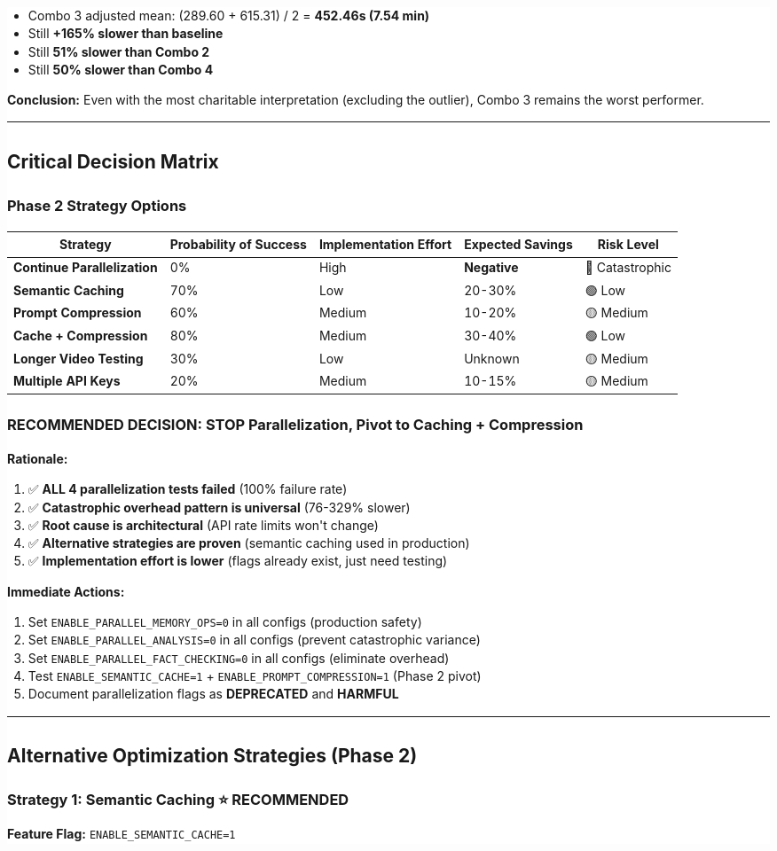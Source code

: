 - Combo 3 adjusted mean: (289.60 + 615.31) / 2 = **452.46s (7.54 min)**
- Still **+165% slower than baseline**
- Still **51% slower than Combo 2**
- Still **50% slower than Combo 4**

**Conclusion:** Even with the most charitable interpretation (excluding the outlier), Combo 3 remains the worst performer.

---

## Critical Decision Matrix

### Phase 2 Strategy Options

| Strategy | Probability of Success | Implementation Effort | Expected Savings | Risk Level |
|----------|----------------------|----------------------|------------------|------------|
| **Continue Parallelization** | 0% | High | **Negative** | 🔴 Catastrophic |
| **Semantic Caching** | 70% | Low | 20-30% | 🟢 Low |
| **Prompt Compression** | 60% | Medium | 10-20% | 🟡 Medium |
| **Cache + Compression** | 80% | Medium | 30-40% | 🟢 Low |
| **Longer Video Testing** | 30% | Low | Unknown | 🟡 Medium |
| **Multiple API Keys** | 20% | Medium | 10-15% | 🟡 Medium |

### RECOMMENDED DECISION: **STOP Parallelization, Pivot to Caching + Compression**

**Rationale:**

1. ✅ **ALL 4 parallelization tests failed** (100% failure rate)
2. ✅ **Catastrophic overhead pattern is universal** (76-329% slower)
3. ✅ **Root cause is architectural** (API rate limits won't change)
4. ✅ **Alternative strategies are proven** (semantic caching used in production)
5. ✅ **Implementation effort is lower** (flags already exist, just need testing)

**Immediate Actions:**

1. Set `ENABLE_PARALLEL_MEMORY_OPS=0` in all configs (production safety)
2. Set `ENABLE_PARALLEL_ANALYSIS=0` in all configs (prevent catastrophic variance)
3. Set `ENABLE_PARALLEL_FACT_CHECKING=0` in all configs (eliminate overhead)
4. Test `ENABLE_SEMANTIC_CACHE=1` + `ENABLE_PROMPT_COMPRESSION=1` (Phase 2 pivot)
5. Document parallelization flags as **DEPRECATED** and **HARMFUL**

---

## Alternative Optimization Strategies (Phase 2)

### Strategy 1: Semantic Caching ⭐ **RECOMMENDED**

**Feature Flag:** `ENABLE_SEMANTIC_CACHE=1`

